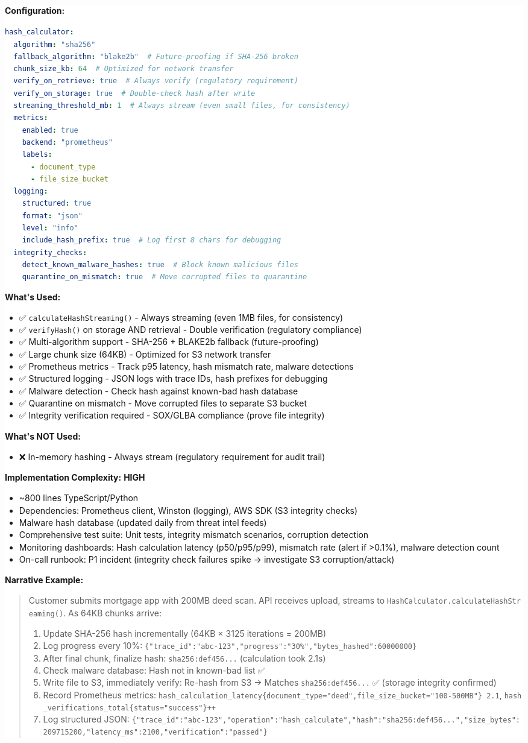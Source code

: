 **Configuration:**
```yaml
hash_calculator:
  algorithm: "sha256"
  fallback_algorithm: "blake2b"  # Future-proofing if SHA-256 broken
  chunk_size_kb: 64  # Optimized for network transfer
  verify_on_retrieve: true  # Always verify (regulatory requirement)
  verify_on_storage: true  # Double-check hash after write
  streaming_threshold_mb: 1  # Always stream (even small files, for consistency)
  metrics:
    enabled: true
    backend: "prometheus"
    labels:
      - document_type
      - file_size_bucket
  logging:
    structured: true
    format: "json"
    level: "info"
    include_hash_prefix: true  # Log first 8 chars for debugging
  integrity_checks:
    detect_known_malware_hashes: true  # Block known malicious files
    quarantine_on_mismatch: true  # Move corrupted files to quarantine
```

**What's Used:**
- ✅ `calculateHashStreaming()` - Always streaming (even 1MB files, for consistency)
- ✅ `verifyHash()` on storage AND retrieval - Double verification (regulatory compliance)
- ✅ Multi-algorithm support - SHA-256 + BLAKE2b fallback (future-proofing)
- ✅ Large chunk size (64KB) - Optimized for S3 network transfer
- ✅ Prometheus metrics - Track p95 latency, hash mismatch rate, malware detections
- ✅ Structured logging - JSON logs with trace IDs, hash prefixes for debugging
- ✅ Malware detection - Check hash against known-bad hash database
- ✅ Quarantine on mismatch - Move corrupted files to separate S3 bucket
- ✅ Integrity verification required - SOX/GLBA compliance (prove file integrity)

**What's NOT Used:**
- ❌ In-memory hashing - Always stream (regulatory requirement for audit trail)

**Implementation Complexity:** **HIGH**
- ~800 lines TypeScript/Python
- Dependencies: Prometheus client, Winston (logging), AWS SDK (S3 integrity checks)
- Malware hash database (updated daily from threat intel feeds)
- Comprehensive test suite: Unit tests, integrity mismatch scenarios, corruption detection
- Monitoring dashboards: Hash calculation latency (p50/p95/p99), mismatch rate (alert if >0.1%), malware detection count
- On-call runbook: P1 incident (integrity check failures spike → investigate S3 corruption/attack)

**Narrative Example:**
> Customer submits mortgage app with 200MB deed scan. API receives upload, streams to `HashCalculator.calculateHashStreaming()`. As 64KB chunks arrive:
> 1. Update SHA-256 hash incrementally (64KB × 3125 iterations = 200MB)
> 2. Log progress every 10%: `{"trace_id":"abc-123","progress":"30%","bytes_hashed":60000000}`
> 3. After final chunk, finalize hash: `sha256:def456...` (calculation took 2.1s)
> 4. Check malware database: Hash not in known-bad list ✅
> 5. Write file to S3, immediately verify: Re-hash from S3 → Matches `sha256:def456...` ✅ (storage integrity confirmed)
> 6. Record Prometheus metrics: `hash_calculation_latency{document_type="deed",file_size_bucket="100-500MB"} 2.1`, `hash_verifications_total{status="success"}++`
> 7. Log structured JSON: `{"trace_id":"abc-123","operation":"hash_calculate","hash":"sha256:def456...","size_bytes":209715200,"latency_ms":2100,"verification":"passed"}`
>